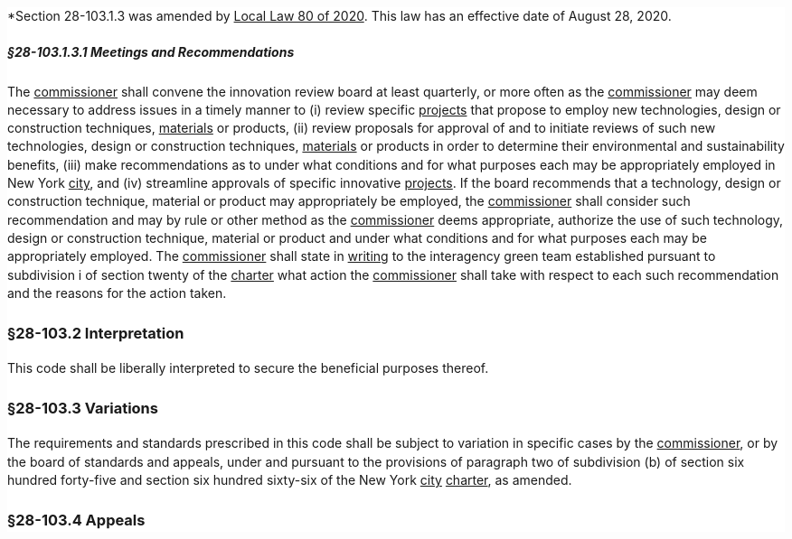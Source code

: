 *Section 28-103.1.3 was amended by [Local Law 80 of 2020](http://www1.nyc.gov/assets/buildings/local_laws/ll80of2020.pdf). This law has an effective date of August 28, 2020.

##### **§28-103.1.3.1 Meetings and Recommendations**

The [commissioner](https://up.codes/viewer/new_york_city/nyc-general-administrative-provisions-2014/chapter/1/administration#commissioner) shall convene the innovation review board at least quarterly, or more often as the [commissioner](https://up.codes/viewer/new_york_city/nyc-general-administrative-provisions-2014/chapter/1/administration#commissioner) may deem necessary to address issues in a timely manner to (i) review specific [projects](https://up.codes/viewer/new_york_city/nyc-general-administrative-provisions-2014/chapter/1/administration#project) that propose to employ new technologies, design or construction techniques, [materials](https://up.codes/viewer/new_york_city/nyc-general-administrative-provisions-2014/chapter/1/administration#materials) or products, (ii) review proposals for approval of and to initiate reviews of such new technologies, design or construction techniques, [materials](https://up.codes/viewer/new_york_city/nyc-general-administrative-provisions-2014/chapter/1/administration#materials) or products in order to determine their environmental and sustainability benefits, (iii) make recommendations as to under what conditions and for what purposes each may be appropriately employed in New York [city](https://up.codes/viewer/new_york_city/nyc-general-administrative-provisions-2014/chapter/1/administration#city), and (iv) streamline approvals of specific innovative [projects](https://up.codes/viewer/new_york_city/nyc-general-administrative-provisions-2014/chapter/1/administration#project). If the board recommends that a technology, design or construction technique, material or product may appropriately be employed, the [commissioner](https://up.codes/viewer/new_york_city/nyc-general-administrative-provisions-2014/chapter/1/administration#commissioner) shall consider such recommendation and may by rule or other method as the [commissioner](https://up.codes/viewer/new_york_city/nyc-general-administrative-provisions-2014/chapter/1/administration#commissioner) deems appropriate, authorize the use of such technology, design or construction technique, material or product and under what conditions and for what purposes each may be appropriately employed. The [commissioner](https://up.codes/viewer/new_york_city/nyc-general-administrative-provisions-2014/chapter/1/administration#commissioner) shall state in [writing](https://up.codes/viewer/new_york_city/nyc-general-administrative-provisions-2014/chapter/1/administration#writing) to the interagency green team established pursuant to subdivision i of section twenty of the [charter](https://up.codes/viewer/new_york_city/nyc-general-administrative-provisions-2014/chapter/1/administration#charter) what action the [commissioner](https://up.codes/viewer/new_york_city/nyc-general-administrative-provisions-2014/chapter/1/administration#commissioner) shall take with respect to each such recommendation and the reasons for the action taken.

### **§28-103.2 Interpretation**

This code shall be liberally interpreted to secure the beneficial purposes thereof.

### **§28-103.3 Variations**

The requirements and standards prescribed in this code shall be subject to variation in specific cases by the [commissioner](https://up.codes/viewer/new_york_city/nyc-general-administrative-provisions-2014/chapter/1/administration#commissioner), or by the board of standards and appeals, under and pursuant to the provisions of paragraph two of subdivision (b) of section six hundred forty-five and section six hundred sixty-six of the New York [city](https://up.codes/viewer/new_york_city/nyc-general-administrative-provisions-2014/chapter/1/administration#city) [charter](https://up.codes/viewer/new_york_city/nyc-general-administrative-provisions-2014/chapter/1/administration#charter), as amended.

### **§28-103.4 Appeals**
